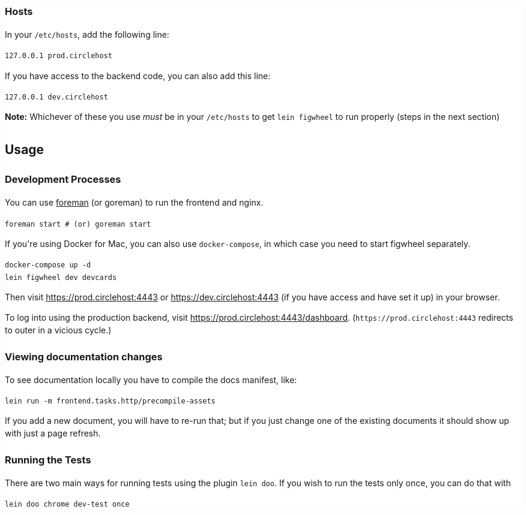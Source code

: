 ### Hosts

In your `/etc/hosts`, add the following line:

```
127.0.0.1 prod.circlehost
```

If you have access to the backend code, you can also add this line:

```
127.0.0.1 dev.circlehost
```
**Note:** Whichever of these you use _must_ be in your `/etc/hosts` to get
`lein figwheel` to run properly (steps in the next section)

## Usage

### Development Processes

You can use [foreman](https://github.com/ddollar/foreman#installation) (or goreman) to run the frontend and nginx.

```
foreman start # (or) goreman start
```

If you're using Docker for Mac, you can also use `docker-compose`, in which case you need to start figwheel separately.

```
docker-compose up -d
lein figwheel dev devcards
```

Then visit https://prod.circlehost:4443 or https://dev.circlehost:4443 (if you
have access and have set it up) in your browser.

To log into using the production backend, visit https://prod.circlehost:4443/dashboard.
(`https://prod.circlehost:4443` redirects to outer in a vicious cycle.)

### Viewing documentation changes

To see documentation locally you have to compile the docs manifest, like:

```
lein run -m frontend.tasks.http/precompile-assets
```

If you add a new document, you will have to re-run that; but if you just change
one of the existing documents it should show up with just a page refresh.

### Running the Tests

There are two main ways for running tests using the plugin `lein doo`. If you wish to run the tests only once, you can do that with

```
lein doo chrome dev-test once
```
